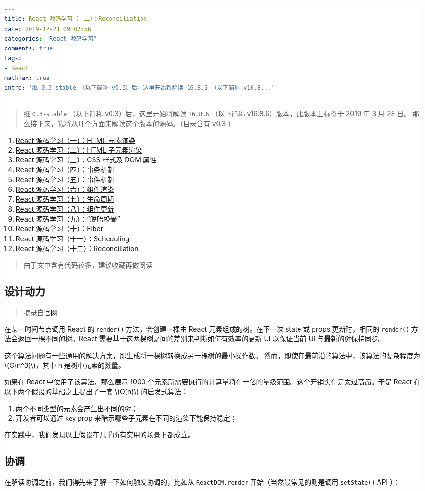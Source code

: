 ```yaml
---
title: React 源码学习（十二）：Reconciliation
date: 2019-12-21 09:02:56
categories: "React 源码学习"
comments: true
tags:
- React
mathjax: true
intro: '继 0.3-stable （以下简称 v0.3）后，这里开始将解读 16.8.6 （以下简称 v16.8...'
---
```






> 继 `0.3-stable` （以下简称 v0.3）后，这里开始将解读 `16.8.6` （以下简称 v16.8.6）版本，此版本上标签于 2019 年 3 月 28 日。
> 那么接下来，我将从几个方面来解读这个版本的源码。（目录含有 v0.3 ）

1. [React 源码学习（一）：HTML 元素渲染](https://zongzi531.github.io/2019/04/01/LSC-React-01/)
2. [React 源码学习（二）：HTML 子元素渲染](https://zongzi531.github.io/2019/04/02/LSC-React-02/)
3. [React 源码学习（三）：CSS 样式及 DOM 属性](https://zongzi531.github.io/2019/04/03/LSC-React-03/)
4. [React 源码学习（四）：事务机制](https://zongzi531.github.io/2019/04/04/LSC-React-04/)
5. [React 源码学习（五）：事件机制](https://zongzi531.github.io/2019/04/05/LSC-React-05/)
6. [React 源码学习（六）：组件渲染](https://zongzi531.github.io/2019/04/06/LSC-React-06/)
7. [React 源码学习（七）：生命周期](https://zongzi531.github.io/2019/04/07/LSC-React-07/)
8. [React 源码学习（八）：组件更新](https://zongzi531.github.io/2019/04/08/LSC-React-08/)
9. [React 源码学习（九）：“脱胎换骨”](https://zongzi531.github.io/2019/12/18/LSC-React-09/)
10. [React 源码学习（十）：Fiber](https://zongzi531.github.io/2019/12/19/LSC-React-10/)
11. [React 源码学习（十一）：Scheduling](https://zongzi531.github.io/2019/12/20/LSC-React-11/)
12. [React 源码学习（十二）：Reconciliation](https://zongzi531.github.io/2019/12/21/LSC-React-12/)

> 由于文中含有代码较多，建议收藏再做阅读

## 设计动力

> 摘录自[官网](https://zh-hans.reactjs.org/docs/reconciliation.html#motivation)

在某一时间节点调用 React 的 `render()` 方法，会创建一棵由 React 元素组成的树。在下一次 state 或 props 更新时，相同的 `render()` 方法会返回一棵不同的树。React 需要基于这两棵树之间的差别来判断如何有效率的更新 UI 以保证当前 UI 与最新的树保持同步。

这个算法问题有一些通用的解决方案，即生成将一棵树转换成另一棵树的最小操作数。 然而，即使在[最前沿的算法中](https://grfia.dlsi.ua.es/ml/algorithms/references/editsurvey_bille.pdf)，该算法的复杂程度为 \\(O(n^3)\\)，其中 n 是树中元素的数量。

如果在 React 中使用了该算法，那么展示 1000 个元素所需要执行的计算量将在十亿的量级范围。这个开销实在是太过高昂。于是 React 在以下两个假设的基础之上提出了一套 \\(O(n)\\) 的启发式算法：

1. 两个不同类型的元素会产生出不同的树；
2. 开发者可以通过 `key` prop 来暗示哪些子元素在不同的渲染下能保持稳定；

在实践中，我们发现以上假设在几乎所有实用的场景下都成立。

## 协调

在解读协调之前，我们得先来了解一下如何触发协调的，比如从 `ReactDOM.render` 开始（当然最常见的则是调用 `setState()` API ）：

